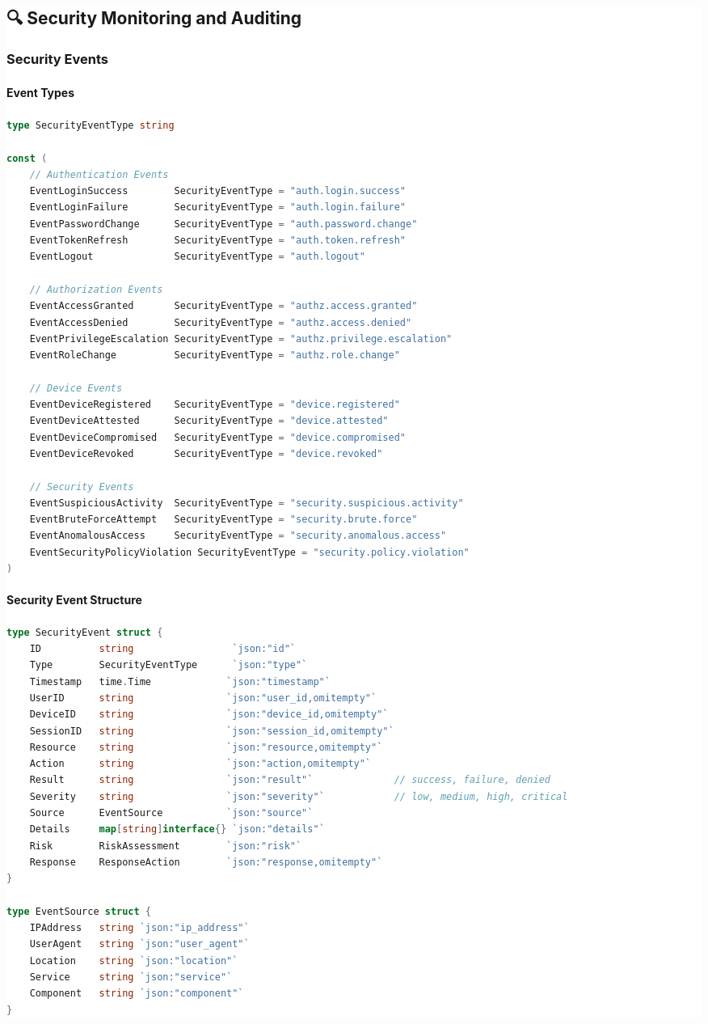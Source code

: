 ## 🔍 Security Monitoring and Auditing

### Security Events

#### Event Types
```go
type SecurityEventType string

const (
    // Authentication Events
    EventLoginSuccess        SecurityEventType = "auth.login.success"
    EventLoginFailure        SecurityEventType = "auth.login.failure"
    EventPasswordChange      SecurityEventType = "auth.password.change"
    EventTokenRefresh        SecurityEventType = "auth.token.refresh"
    EventLogout              SecurityEventType = "auth.logout"
    
    // Authorization Events
    EventAccessGranted       SecurityEventType = "authz.access.granted"
    EventAccessDenied        SecurityEventType = "authz.access.denied"
    EventPrivilegeEscalation SecurityEventType = "authz.privilege.escalation"
    EventRoleChange          SecurityEventType = "authz.role.change"
    
    // Device Events
    EventDeviceRegistered    SecurityEventType = "device.registered"
    EventDeviceAttested      SecurityEventType = "device.attested"
    EventDeviceCompromised   SecurityEventType = "device.compromised"
    EventDeviceRevoked       SecurityEventType = "device.revoked"
    
    // Security Events
    EventSuspiciousActivity  SecurityEventType = "security.suspicious.activity"
    EventBruteForceAttempt   SecurityEventType = "security.brute.force"
    EventAnomalousAccess     SecurityEventType = "security.anomalous.access"
    EventSecurityPolicyViolation SecurityEventType = "security.policy.violation"
)
```

#### Security Event Structure
```go
type SecurityEvent struct {
    ID          string                 `json:"id"`
    Type        SecurityEventType      `json:"type"`
    Timestamp   time.Time             `json:"timestamp"`
    UserID      string                `json:"user_id,omitempty"`
    DeviceID    string                `json:"device_id,omitempty"`
    SessionID   string                `json:"session_id,omitempty"`
    Resource    string                `json:"resource,omitempty"`
    Action      string                `json:"action,omitempty"`
    Result      string                `json:"result"`              // success, failure, denied
    Severity    string                `json:"severity"`            // low, medium, high, critical
    Source      EventSource           `json:"source"`
    Details     map[string]interface{} `json:"details"`
    Risk        RiskAssessment        `json:"risk"`
    Response    ResponseAction        `json:"response,omitempty"`
}

type EventSource struct {
    IPAddress   string `json:"ip_address"`
    UserAgent   string `json:"user_agent"`
    Location    string `json:"location"`
    Service     string `json:"service"`
    Component   string `json:"component"`
}

```